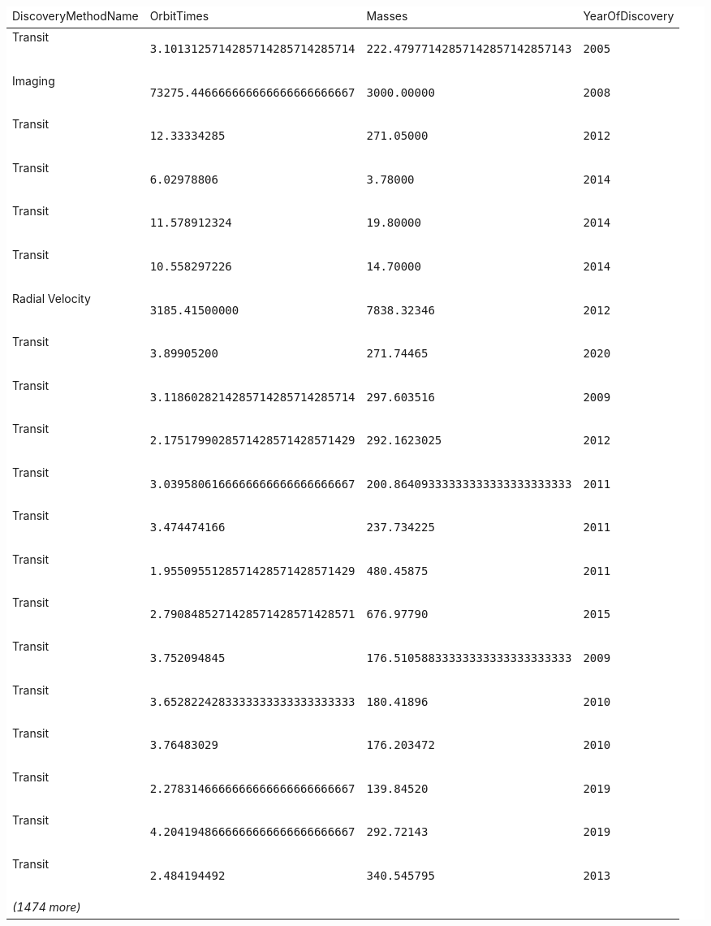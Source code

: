 <table><thead><tr><td><span>DiscoveryMethodName</span></td><td><span>OrbitTimes</span></td><td><span>Masses</span></td><td><span>YearOfDiscovery</span></td></tr></thead><tbody><tr><td>Transit</td><td><div class="dni-plaintext"><pre>3.1013125714285714285714285714</pre></div></td><td><div class="dni-plaintext"><pre>222.47977142857142857142857143</pre></div></td><td><div class="dni-plaintext"><pre>2005</pre></div></td></tr><tr><td>Imaging</td><td><div class="dni-plaintext"><pre>73275.446666666666666666666667</pre></div></td><td><div class="dni-plaintext"><pre>3000.00000</pre></div></td><td><div class="dni-plaintext"><pre>2008</pre></div></td></tr><tr><td>Transit</td><td><div class="dni-plaintext"><pre>12.33334285</pre></div></td><td><div class="dni-plaintext"><pre>271.05000</pre></div></td><td><div class="dni-plaintext"><pre>2012</pre></div></td></tr><tr><td>Transit</td><td><div class="dni-plaintext"><pre>6.02978806</pre></div></td><td><div class="dni-plaintext"><pre>3.78000</pre></div></td><td><div class="dni-plaintext"><pre>2014</pre></div></td></tr><tr><td>Transit</td><td><div class="dni-plaintext"><pre>11.578912324</pre></div></td><td><div class="dni-plaintext"><pre>19.80000</pre></div></td><td><div class="dni-plaintext"><pre>2014</pre></div></td></tr><tr><td>Transit</td><td><div class="dni-plaintext"><pre>10.558297226</pre></div></td><td><div class="dni-plaintext"><pre>14.70000</pre></div></td><td><div class="dni-plaintext"><pre>2014</pre></div></td></tr><tr><td>Radial Velocity</td><td><div class="dni-plaintext"><pre>3185.41500000</pre></div></td><td><div class="dni-plaintext"><pre>7838.32346</pre></div></td><td><div class="dni-plaintext"><pre>2012</pre></div></td></tr><tr><td>Transit</td><td><div class="dni-plaintext"><pre>3.89905200</pre></div></td><td><div class="dni-plaintext"><pre>271.74465</pre></div></td><td><div class="dni-plaintext"><pre>2020</pre></div></td></tr><tr><td>Transit</td><td><div class="dni-plaintext"><pre>3.1186028214285714285714285714</pre></div></td><td><div class="dni-plaintext"><pre>297.603516</pre></div></td><td><div class="dni-plaintext"><pre>2009</pre></div></td></tr><tr><td>Transit</td><td><div class="dni-plaintext"><pre>2.1751799028571428571428571429</pre></div></td><td><div class="dni-plaintext"><pre>292.1623025</pre></div></td><td><div class="dni-plaintext"><pre>2012</pre></div></td></tr><tr><td>Transit</td><td><div class="dni-plaintext"><pre>3.0395806166666666666666666667</pre></div></td><td><div class="dni-plaintext"><pre>200.86409333333333333333333333</pre></div></td><td><div class="dni-plaintext"><pre>2011</pre></div></td></tr><tr><td>Transit</td><td><div class="dni-plaintext"><pre>3.474474166</pre></div></td><td><div class="dni-plaintext"><pre>237.734225</pre></div></td><td><div class="dni-plaintext"><pre>2011</pre></div></td></tr><tr><td>Transit</td><td><div class="dni-plaintext"><pre>1.9550955128571428571428571429</pre></div></td><td><div class="dni-plaintext"><pre>480.45875</pre></div></td><td><div class="dni-plaintext"><pre>2011</pre></div></td></tr><tr><td>Transit</td><td><div class="dni-plaintext"><pre>2.7908485271428571428571428571</pre></div></td><td><div class="dni-plaintext"><pre>676.97790</pre></div></td><td><div class="dni-plaintext"><pre>2015</pre></div></td></tr><tr><td>Transit</td><td><div class="dni-plaintext"><pre>3.752094845</pre></div></td><td><div class="dni-plaintext"><pre>176.51058833333333333333333333</pre></div></td><td><div class="dni-plaintext"><pre>2009</pre></div></td></tr><tr><td>Transit</td><td><div class="dni-plaintext"><pre>3.6528224283333333333333333333</pre></div></td><td><div class="dni-plaintext"><pre>180.41896</pre></div></td><td><div class="dni-plaintext"><pre>2010</pre></div></td></tr><tr><td>Transit</td><td><div class="dni-plaintext"><pre>3.76483029</pre></div></td><td><div class="dni-plaintext"><pre>176.203472</pre></div></td><td><div class="dni-plaintext"><pre>2010</pre></div></td></tr><tr><td>Transit</td><td><div class="dni-plaintext"><pre>2.2783146666666666666666666667</pre></div></td><td><div class="dni-plaintext"><pre>139.84520</pre></div></td><td><div class="dni-plaintext"><pre>2019</pre></div></td></tr><tr><td>Transit</td><td><div class="dni-plaintext"><pre>4.2041948666666666666666666667</pre></div></td><td><div class="dni-plaintext"><pre>292.72143</pre></div></td><td><div class="dni-plaintext"><pre>2019</pre></div></td></tr><tr><td>Transit</td><td><div class="dni-plaintext"><pre>2.484194492</pre></div></td><td><div class="dni-plaintext"><pre>340.545795</pre></div></td><td><div class="dni-plaintext"><pre>2013</pre></div></td></tr><tr><td colspan="4"><i>(1474 more)</i></td></tr></tbody></table><style>
.dni-code-hint {
    font-style: italic;
    overflow: hidden;
    white-space: nowrap;
}
.dni-treeview {
    white-space: nowrap;
}
.dni-treeview td {
    vertical-align: top;
    text-align: start;
}
details.dni-treeview {
    padding-left: 1em;
}
table td {
    text-align: start;